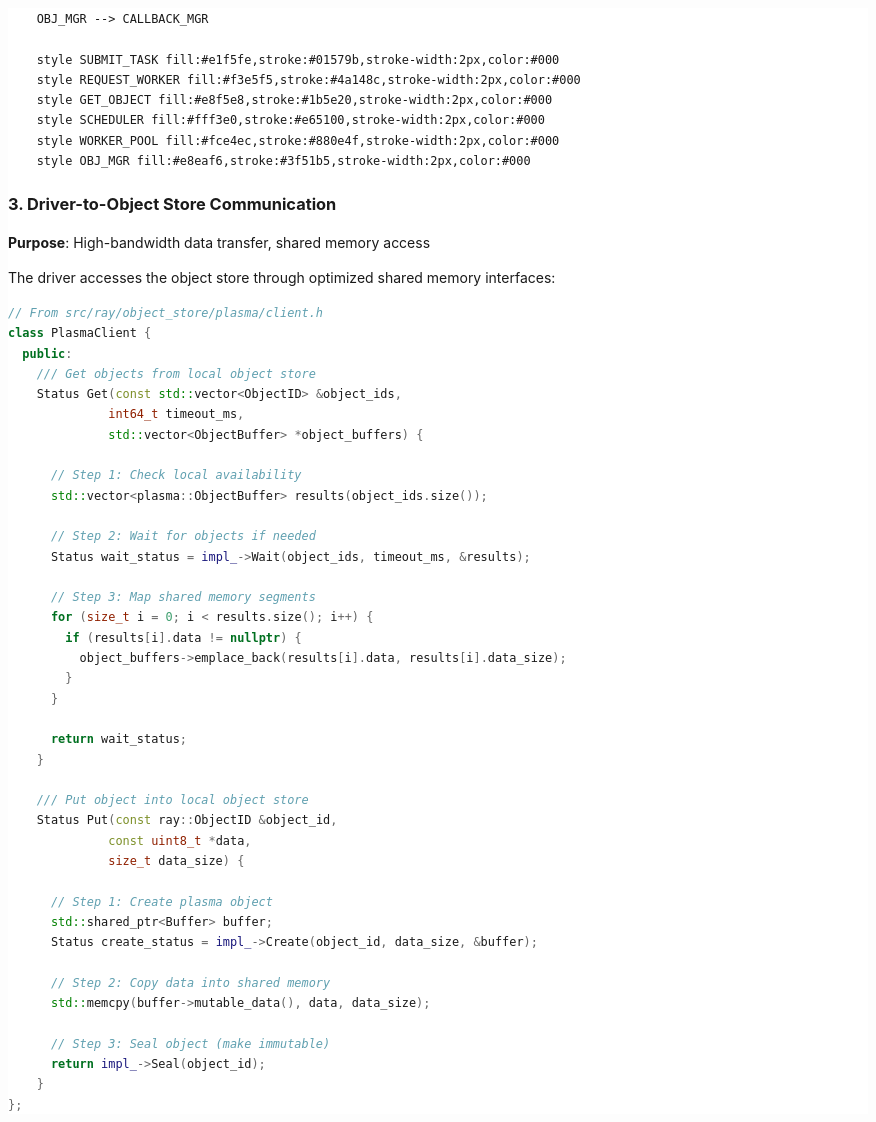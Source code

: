 ```mermaid
    OBJ_MGR --> CALLBACK_MGR
    
    style SUBMIT_TASK fill:#e1f5fe,stroke:#01579b,stroke-width:2px,color:#000
    style REQUEST_WORKER fill:#f3e5f5,stroke:#4a148c,stroke-width:2px,color:#000
    style GET_OBJECT fill:#e8f5e8,stroke:#1b5e20,stroke-width:2px,color:#000
    style SCHEDULER fill:#fff3e0,stroke:#e65100,stroke-width:2px,color:#000
    style WORKER_POOL fill:#fce4ec,stroke:#880e4f,stroke-width:2px,color:#000
    style OBJ_MGR fill:#e8eaf6,stroke:#3f51b5,stroke-width:2px,color:#000
```

### 3. Driver-to-Object Store Communication

**Purpose**: High-bandwidth data transfer, shared memory access

The driver accesses the object store through optimized shared memory interfaces:

```cpp
// From src/ray/object_store/plasma/client.h
class PlasmaClient {
  public:
    /// Get objects from local object store
    Status Get(const std::vector<ObjectID> &object_ids,
              int64_t timeout_ms,
              std::vector<ObjectBuffer> *object_buffers) {
      
      // Step 1: Check local availability
      std::vector<plasma::ObjectBuffer> results(object_ids.size());
      
      // Step 2: Wait for objects if needed
      Status wait_status = impl_->Wait(object_ids, timeout_ms, &results);
      
      // Step 3: Map shared memory segments
      for (size_t i = 0; i < results.size(); i++) {
        if (results[i].data != nullptr) {
          object_buffers->emplace_back(results[i].data, results[i].data_size);
        }
      }
      
      return wait_status;
    }
    
    /// Put object into local object store  
    Status Put(const ray::ObjectID &object_id,
              const uint8_t *data,
              size_t data_size) {
      
      // Step 1: Create plasma object
      std::shared_ptr<Buffer> buffer;
      Status create_status = impl_->Create(object_id, data_size, &buffer);
      
      // Step 2: Copy data into shared memory
      std::memcpy(buffer->mutable_data(), data, data_size);
      
      // Step 3: Seal object (make immutable)
      return impl_->Seal(object_id);
    }
};
```
